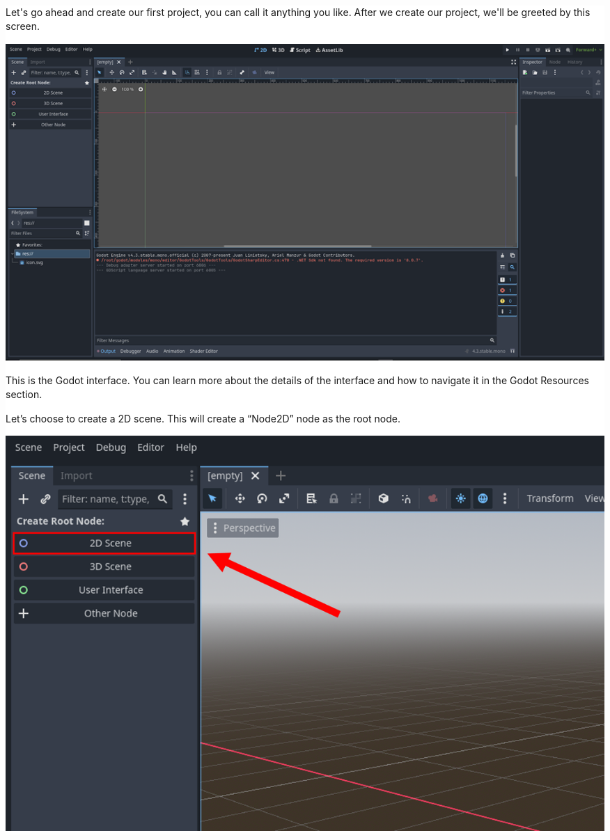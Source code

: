 
Let's go ahead and create our first project, you can call it anything you like. After we create our project, we'll be greeted by this screen.

![](../images/2025-02-05-22-44-52-image.png)

This is the Godot interface. You can learn more about the details of the interface and how to navigate it in the Godot Resources section.

Let’s choose to create a 2D scene. This will create a “Node2D” node as the root node.

![](../images/2025-02-05-00-19-10-Picture3.png)
